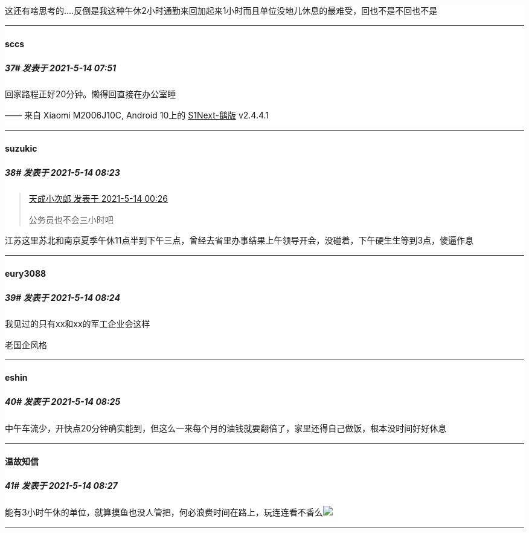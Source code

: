 这还有啥思考的....反倒是我这种午休2小时通勤来回加起来1小时而且单位没地儿休息的最难受，回也不是不回也不是


*****

####  sccs  
##### 37#       发表于 2021-5-14 07:51


回家路程正好20分钟。懒得回直接在办公室睡

—— 来自 Xiaomi M2006J10C, Android 10上的 [S1Next-鹅版](https://github.com/ykrank/S1-Next/releases) v2.4.4.1


*****

####  suzukic  
##### 38#       发表于 2021-5-14 08:23


<blockquote><a href="httphttps://bbs.saraba1st.com/2b/forum.php?mod=redirect&amp;goto=findpost&amp;pid=51242663&amp;ptid=2003954" target="_blank">天成小次郎 发表于 2021-5-14 00:26</a>

公务员也不会三小时吧</blockquote>
江苏这里苏北和南京夏季午休11点半到下午三点，曾经去省里办事结果上午领导开会，没碰着，下午硬生生等到3点，傻逼作息


*****

####  eury3088  
##### 39#       发表于 2021-5-14 08:24


我见过的只有xx和xx的军工企业会这样


老国企风格


*****

####  eshin  
##### 40#       发表于 2021-5-14 08:25


中午车流少，开快点20分钟确实能到，但这么一来每个月的油钱就要翻倍了，家里还得自己做饭，根本没时间好好休息


*****

####  温故知信  
##### 41#       发表于 2021-5-14 08:27


能有3小时午休的单位，就算摸鱼也没人管把，何必浪费时间在路上，玩连连看不香么<img src="https://static.saraba1st.com/image/smiley/face2017/037.png" referrerpolicy="no-referrer">


*****
